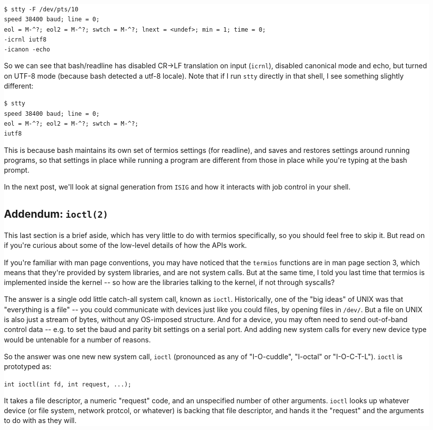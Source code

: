     $ stty -F /dev/pts/10
    speed 38400 baud; line = 0;
    eol = M-^?; eol2 = M-^?; swtch = M-^?; lnext = <undef>; min = 1; time = 0;
    -icrnl iutf8
    -icanon -echo

So we can see that bash/readline has disabled CR→LF translation on input (`icrnl`), disabled canonical mode and echo, but turned on UTF-8 mode (because bash detected a utf-8 locale). Note that if I run `stty` directly in that shell, I see something slightly different:

    $ stty
    speed 38400 baud; line = 0;
    eol = M-^?; eol2 = M-^?; swtch = M-^?;
    iutf8

This is because bash maintains its own set of termios settings (for readline), and saves and restores settings around running programs, so that settings in place while running a program are different from those in place while you're typing at the bash prompt.

In the next post, we'll look at signal generation from `ISIG` and how it interacts with job control in your shell.

## Addendum: `ioctl(2)`

This last section is a brief aside, which has very little to do with termios specifically, so you should feel free to skip it. But read on if you're curious about some of the low-level details of how the APIs work.

If you're familiar with man page conventions, you may have noticed
that the `termios` functions are in man page section 3, which means
that they're provided by system libraries, and are not system
calls. But at the same time, I told you last time that termios is
implemented inside the kernel -- so how are the libraries talking to
the kernel, if not through syscalls?

The answer is a single odd little catch-all system call, known as
`ioctl`. Historically, one of the "big ideas" of UNIX was that
"everything is a file" -- you could communicate with devices just like
you could files, by opening files in `/dev/`. But a file on UNIX is also just a stream of bytes, without any
OS-imposed structure. And for a device, you may often need to send
out-of-band control data -- e.g. to set the baud and parity bit settings on a
serial port. And adding new system calls for every new device type would
be untenable for a number of reasons.

So the answer was one new new system call, `ioctl` (pronounced as any
of "I-O-cuddle", "I-octal" or "I-O-C-T-L"). `ioctl` is prototyped as:

    int ioctl(int fd, int request, ...);

It takes a file descriptor, a numeric "request" code, and an unspecified number of
other arguments. `ioctl` looks up whatever device (or file
system, network protcol, or whatever) is backing that file descriptor, and hands it the "request" and the arguments
to do with as they will.
